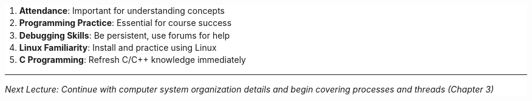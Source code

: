 1. **Attendance**: Important for understanding concepts
2. **Programming Practice**: Essential for course success
3. **Debugging Skills**: Be persistent, use forums for help
4. **Linux Familiarity**: Install and practice using Linux
5. **C Programming**: Refresh C/C++ knowledge immediately

---

_Next Lecture: Continue with computer system organization details and begin covering processes and threads (Chapter 3)_
